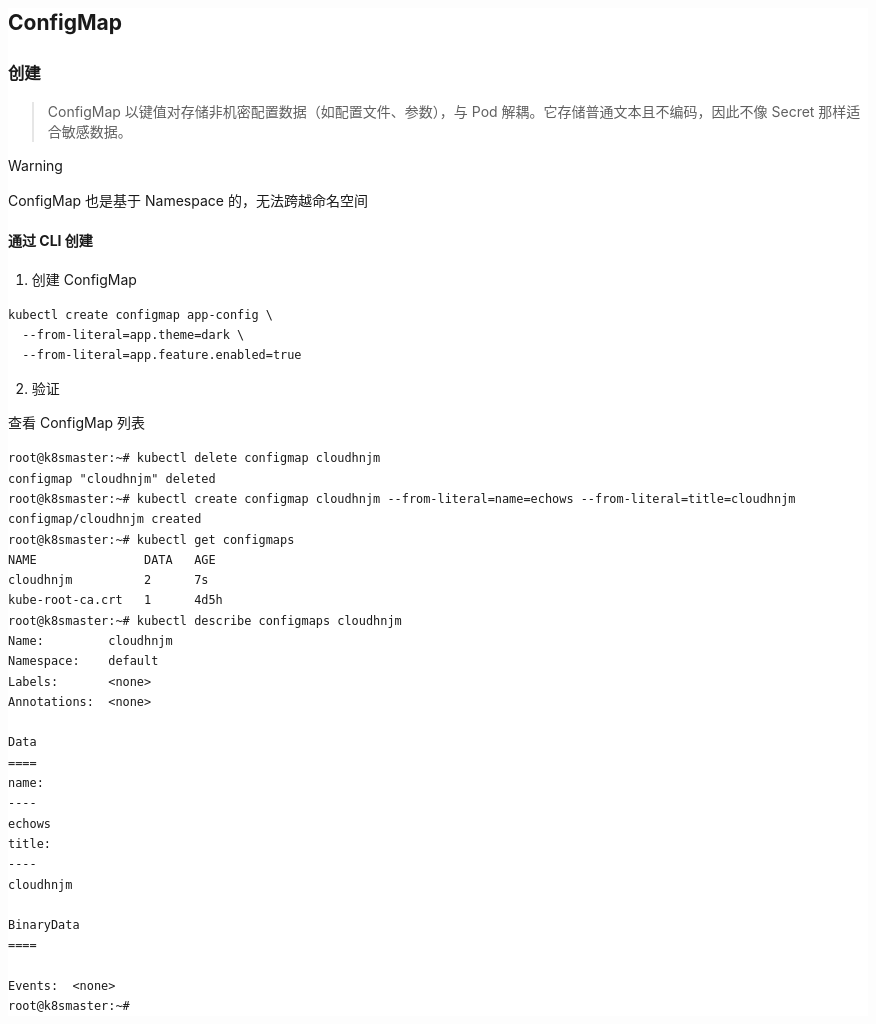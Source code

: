 ## ConfigMap

### 创建

> ConfigMap 以键值对存储非机密配置数据（如配置文件、参数），与 Pod 解耦。它存储普通文本且不编码，因此不像 Secret 那样适合敏感数据。

> [!warning]
> ConfigMap 也是基于 Namespace 的，无法跨越命名空间

#### 通过 CLI 创建

1. 创建 ConfigMap

```shell
kubectl create configmap app-config \
  --from-literal=app.theme=dark \
  --from-literal=app.feature.enabled=true
```

2. 验证

查看 ConfigMap 列表

```shell
root@k8smaster:~# kubectl delete configmap cloudhnjm 
configmap "cloudhnjm" deleted
root@k8smaster:~# kubectl create configmap cloudhnjm --from-literal=name=echows --from-literal=title=cloudhnjm
configmap/cloudhnjm created
root@k8smaster:~# kubectl get configmaps
NAME               DATA   AGE
cloudhnjm          2      7s
kube-root-ca.crt   1      4d5h
root@k8smaster:~# kubectl describe configmaps cloudhnjm 
Name:         cloudhnjm
Namespace:    default
Labels:       <none>
Annotations:  <none>

Data
====
name:
----
echows
title:
----
cloudhnjm

BinaryData
====

Events:  <none>
root@k8smaster:~# 
```
